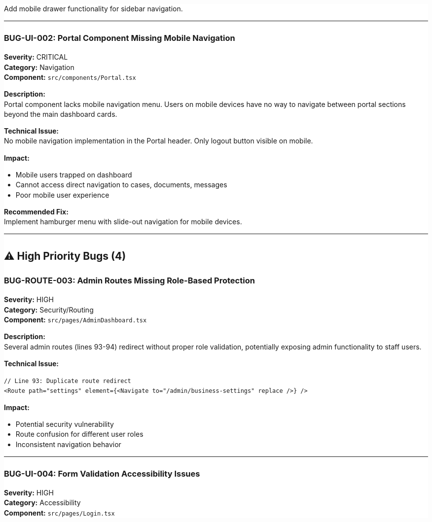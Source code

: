 Add mobile drawer functionality for sidebar navigation.

---

### BUG-UI-002: Portal Component Missing Mobile Navigation
**Severity:** CRITICAL  
**Category:** Navigation  
**Component:** `src/components/Portal.tsx`

**Description:**  
Portal component lacks mobile navigation menu. Users on mobile devices have no way to navigate between portal sections beyond the main dashboard cards.

**Technical Issue:**  
No mobile navigation implementation in the Portal header. Only logout button visible on mobile.

**Impact:**  
- Mobile users trapped on dashboard
- Cannot access direct navigation to cases, documents, messages
- Poor mobile user experience

**Recommended Fix:**  
Implement hamburger menu with slide-out navigation for mobile devices.

---

## ⚠️ High Priority Bugs (4)

### BUG-ROUTE-003: Admin Routes Missing Role-Based Protection
**Severity:** HIGH  
**Category:** Security/Routing  
**Component:** `src/pages/AdminDashboard.tsx`

**Description:**  
Several admin routes (lines 93-94) redirect without proper role validation, potentially exposing admin functionality to staff users.

**Technical Issue:**  
```tsx
// Line 93: Duplicate route redirect
<Route path="settings" element={<Navigate to="/admin/business-settings" replace />} />
```

**Impact:**  
- Potential security vulnerability
- Route confusion for different user roles
- Inconsistent navigation behavior

---

### BUG-UI-004: Form Validation Accessibility Issues
**Severity:** HIGH  
**Category:** Accessibility  
**Component:** `src/pages/Login.tsx`
